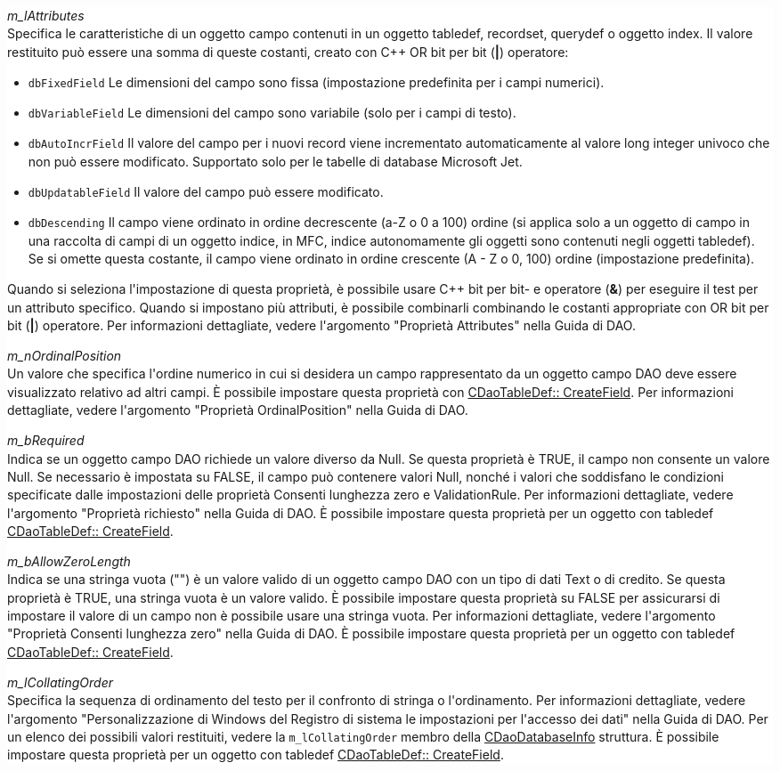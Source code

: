   
 *m_lAttributes*  
 Specifica le caratteristiche di un oggetto campo contenuti in un oggetto tabledef, recordset, querydef o oggetto index. Il valore restituito può essere una somma di queste costanti, creato con C++ OR bit per bit (**&#124;**) operatore:  
  
- `dbFixedField` Le dimensioni del campo sono fissa (impostazione predefinita per i campi numerici).  
  
- `dbVariableField` Le dimensioni del campo sono variabile (solo per i campi di testo).  
  
- `dbAutoIncrField` Il valore del campo per i nuovi record viene incrementato automaticamente al valore long integer univoco che non può essere modificato. Supportato solo per le tabelle di database Microsoft Jet.  
  
- `dbUpdatableField` Il valore del campo può essere modificato.  
  
- `dbDescending` Il campo viene ordinato in ordine decrescente (a-Z o 0 a 100) ordine (si applica solo a un oggetto di campo in una raccolta di campi di un oggetto indice, in MFC, indice autonomamente gli oggetti sono contenuti negli oggetti tabledef). Se si omette questa costante, il campo viene ordinato in ordine crescente (A - Z o 0, 100) ordine (impostazione predefinita).  
  
 Quando si seleziona l'impostazione di questa proprietà, è possibile usare C++ bit per bit- e operatore (**&**) per eseguire il test per un attributo specifico. Quando si impostano più attributi, è possibile combinarli combinando le costanti appropriate con OR bit per bit (**&#124;**) operatore. Per informazioni dettagliate, vedere l'argomento "Proprietà Attributes" nella Guida di DAO.  
  
 *m_nOrdinalPosition*  
 Un valore che specifica l'ordine numerico in cui si desidera un campo rappresentato da un oggetto campo DAO deve essere visualizzato relativo ad altri campi. È possibile impostare questa proprietà con [CDaoTableDef:: CreateField](../../mfc/reference/cdaotabledef-class.md#createfield). Per informazioni dettagliate, vedere l'argomento "Proprietà OrdinalPosition" nella Guida di DAO.  
  
 *m_bRequired*  
 Indica se un oggetto campo DAO richiede un valore diverso da Null. Se questa proprietà è TRUE, il campo non consente un valore Null. Se necessario è impostata su FALSE, il campo può contenere valori Null, nonché i valori che soddisfano le condizioni specificate dalle impostazioni delle proprietà Consenti lunghezza zero e ValidationRule. Per informazioni dettagliate, vedere l'argomento "Proprietà richiesto" nella Guida di DAO. È possibile impostare questa proprietà per un oggetto con tabledef [CDaoTableDef:: CreateField](../../mfc/reference/cdaotabledef-class.md#createfield).  
  
 *m_bAllowZeroLength*  
 Indica se una stringa vuota ("") è un valore valido di un oggetto campo DAO con un tipo di dati Text o di credito. Se questa proprietà è TRUE, una stringa vuota è un valore valido. È possibile impostare questa proprietà su FALSE per assicurarsi di impostare il valore di un campo non è possibile usare una stringa vuota. Per informazioni dettagliate, vedere l'argomento "Proprietà Consenti lunghezza zero" nella Guida di DAO. È possibile impostare questa proprietà per un oggetto con tabledef [CDaoTableDef:: CreateField](../../mfc/reference/cdaotabledef-class.md#createfield).  
  
 *m_lCollatingOrder*  
 Specifica la sequenza di ordinamento del testo per il confronto di stringa o l'ordinamento. Per informazioni dettagliate, vedere l'argomento "Personalizzazione di Windows del Registro di sistema le impostazioni per l'accesso dei dati" nella Guida di DAO. Per un elenco dei possibili valori restituiti, vedere la `m_lCollatingOrder` membro della [CDaoDatabaseInfo](../../mfc/reference/cdaodatabaseinfo-structure.md) struttura. È possibile impostare questa proprietà per un oggetto con tabledef [CDaoTableDef:: CreateField](../../mfc/reference/cdaotabledef-class.md#createfield).  
  